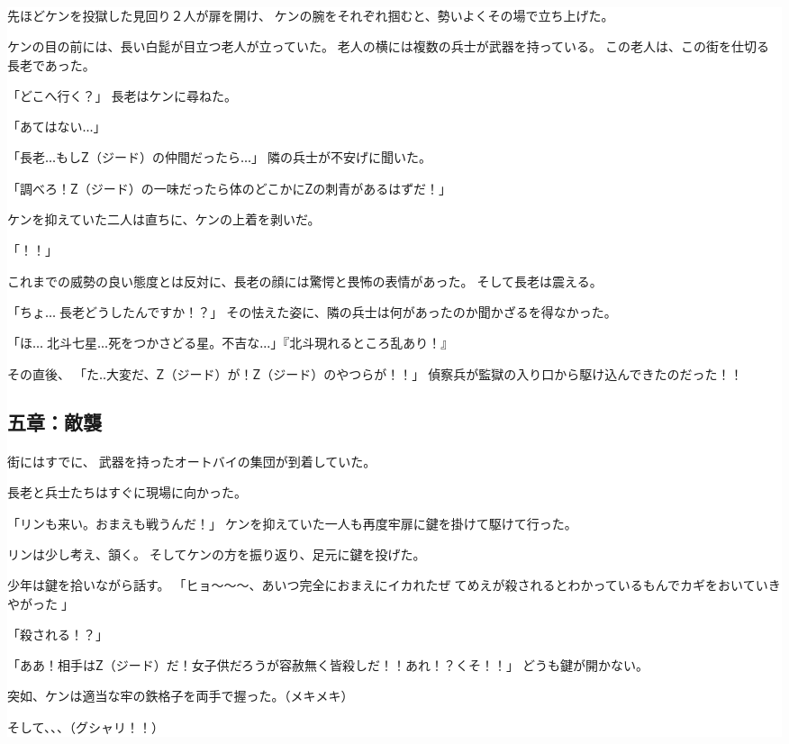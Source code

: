 先ほどケンを投獄した見回り２人が扉を開け、
ケンの腕をそれぞれ掴むと、勢いよくその場で立ち上げた。

ケンの目の前には、長い白髭が目立つ老人が立っていた。
老人の横には複数の兵士が武器を持っている。
この老人は、この街を仕切る長老であった。

「どこへ行く？」
長老はケンに尋ねた。

「あてはない...」

「長老...もしZ（ジード）の仲間だったら...」
隣の兵士が不安げに聞いた。

「調べろ！Z（ジード）の一味だったら体のどこかにZの刺青があるはずだ！」

ケンを抑えていた二人は直ちに、ケンの上着を剥いだ。

「！！」

これまでの威勢の良い態度とは反対に、長老の顔には驚愕と畏怖の表情があった。
そして長老は震える。

「ちょ... 長老どうしたんですか！？」
その怯えた姿に、隣の兵士は何があったのか聞かざるを得なかった。

「ほ... 北斗七星...死をつかさどる星。不吉な...」『北斗現れるところ乱あり！』

その直後、
「た..大変だ、Z（ジード）が！Z（ジード）のやつらが！！」
偵察兵が監獄の入り口から駆け込んできたのだった！！


##  五章：敵襲
街にはすでに、
武器を持ったオートバイの集団が到着していた。

長老と兵士たちはすぐに現場に向かった。

「リンも来い。おまえも戦うんだ！」
ケンを抑えていた一人も再度牢扉に鍵を掛けて駆けて行った。

リンは少し考え、頷く。
そしてケンの方を振り返り、足元に鍵を投げた。

少年は鍵を拾いながら話す。
「ヒョ〜〜〜、あいつ完全におまえにイカれたぜ
てめえが殺されるとわかっているもんでカギをおいていきやがった
」

「殺される！？」

「ああ！相手はZ（ジード）だ！女子供だろうが容赦無く皆殺しだ！！あれ！？くそ！！」
どうも鍵が開かない。

突如、ケンは適当な牢の鉄格子を両手で握った。（メキメキ）

そして、、、（グシャリ！！）
